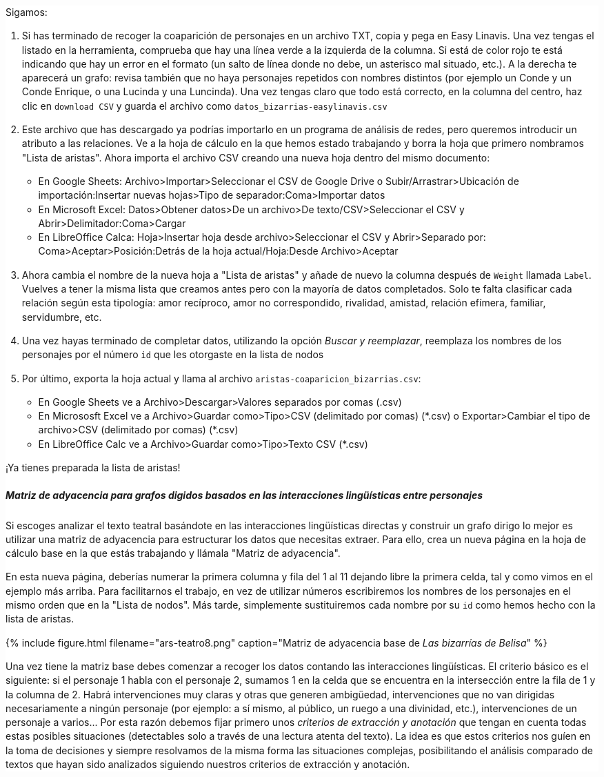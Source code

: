 Sigamos:
 1.  Si has terminado de recoger la coaparición de personajes en un archivo TXT, copia y pega en Easy Linavis. Una vez tengas el listado en la herramienta, comprueba que hay una línea verde a la izquierda de la columna. Si está de color rojo te está indicando que hay un error en el formato (un salto de línea donde no debe, un asterisco mal situado, etc.). A la derecha te aparecerá un grafo: revisa también que no haya personajes repetidos con nombres distintos (por ejemplo un Conde y un Conde Enrique, o una Lucinda y una Luncinda). Una vez tengas claro que todo está correcto, en la columna del centro, haz clic en `download CSV` y guarda el archivo como `datos_bizarrias-easylinavis.csv`
 2.  Este archivo que has descargado ya podrías importarlo en un programa de análisis de redes, pero queremos introducir un atributo a las relaciones. Ve a la hoja de cálculo en la que hemos estado trabajando y borra la hoja que primero nombramos "Lista de aristas". Ahora importa el archivo CSV creando una nueva hoja dentro del mismo documento:
      - En Google Sheets: Archivo>Importar>Seleccionar el CSV de Google Drive o Subir/Arrastrar>Ubicación de importación:Insertar nuevas hojas>Tipo de separador:Coma>Importar datos
      - En Microsoft Excel: Datos>Obtener datos>De un archivo>De texto/CSV>Seleccionar el CSV y Abrir>Delimitador:Coma>Cargar
      - En LibreOffice Calca: Hoja>Insertar hoja desde archivo>Seleccionar el CSV y Abrir>Separado por: Coma>Aceptar>Posición:Detrás de la hoja actual/Hoja:Desde Archivo>Aceptar

  3. Ahora cambia el nombre de la nueva hoja a "Lista de aristas" y añade de nuevo la columna después de `Weight` llamada `Label`. Vuelves a tener la misma lista que creamos antes pero con la mayoría de datos completados. Solo te falta clasificar cada relación según esta tipología: amor recíproco, amor no correspondido, rivalidad, amistad, relación efímera, familiar, servidumbre, etc.
  4. Una vez hayas terminado de completar datos, utilizando la opción *Buscar y reemplazar*, reemplaza los nombres de los personajes por el número `id` que les otorgaste en la lista de nodos
  5. Por último, exporta la hoja actual y llama al archivo `aristas-coaparicion_bizarrias.csv`: 
     - En Google Sheets ve a Archivo>Descargar>Valores separados por comas (.csv)
     - En Micrososft Excel ve a Archivo>Guardar como>Tipo>CSV (delimitado por comas) (\*.csv) o Exportar>Cambiar el tipo de archivo>CSV (delimitado por comas) (\*.csv)
     - En LibreOffice Calc ve a Archivo>Guardar como>Tipo>Texto CSV (\*.csv)

¡Ya tienes preparada la lista de aristas!


##### Matriz de adyacencia para grafos digidos basados en las interacciones lingüísticas entre personajes
Si escoges analizar el texto teatral basándote en las interacciones lingüísticas directas y construir un grafo dirigo lo mejor es utilizar una matriz de adyacencia para estructurar los datos que necesitas extraer. Para ello, crea un nueva página en la hoja de cálculo base en la que estás trabajando y llámala "Matriz de adyacencia".

En esta nueva página, deberías numerar la primera columna y fila del 1 al 11 dejando libre la primera celda, tal y como vimos en el ejemplo más arriba. Para facilitarnos el trabajo, en vez de utilizar números escribiremos los nombres de los personajes en el mismo orden que en la "Lista de nodos". Más tarde, simplemente sustituiremos cada nombre por su `id` como hemos hecho con la lista de aristas.

{% include figure.html filename="ars-teatro8.png" caption="Matriz de adyacencia base de *Las bizarrías de Belisa*" %}

Una vez tiene la matriz base debes comenzar a recoger los datos contando las interacciones lingüísticas. El criterio básico es el siguiente: si el personaje 1 habla con el personaje 2, sumamos 1 en la celda que se encuentra en la intersección entre la fila de 1 y la columna de 2. Habrá intervenciones muy claras y otras que generen ambigüedad, intervenciones que no van dirigidas necesariamente a ningún personaje (por ejemplo: a sí mismo, al público, un ruego a una divinidad, etc.), intervenciones de un personaje a varios... Por esta razón debemos fijar primero unos *criterios de extracción y anotación* que tengan en cuenta todas estas posibles situaciones (detectables solo a través de una lectura atenta del texto). La idea es que estos criterios nos guíen en la toma de decisiones y siempre resolvamos de la misma forma las situaciones complejas, posibilitando el análisis comparado de textos que hayan sido analizados siguiendo nuestros criterios de extracción y anotación.
